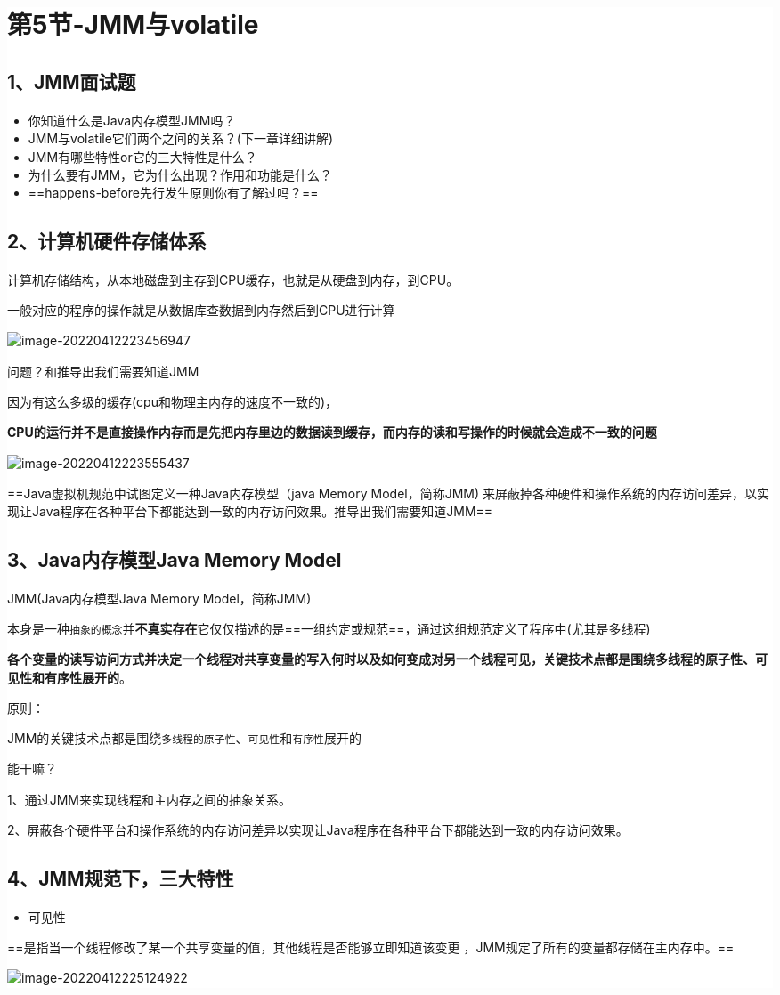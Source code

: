# 第5节-JMM与volatile

## 1、JMM面试题

- 你知道什么是Java内存模型JMM吗？
- JMM与volatile它们两个之间的关系？(下一章详细讲解)
- JMM有哪些特性or它的三大特性是什么？
- 为什么要有JMM，它为什么出现？作用和功能是什么？
- ==happens-before先行发生原则你有了解过吗？==

## 2、计算机硬件存储体系

计算机存储结构，从本地磁盘到主存到CPU缓存，也就是从硬盘到内存，到CPU。

一般对应的程序的操作就是从数据库查数据到内存然后到CPU进行计算

![image-20220412223456947](https://mygiteepic.oss-cn-shenzhen.aliyuncs.com/img/image-20220412223456947.png)

问题？和推导出我们需要知道JMM

因为有这么多级的缓存(cpu和物理主内存的速度不一致的)，

**CPU的运行并不是直接操作内存而是先把内存里边的数据读到缓存，而内存的读和写操作的时候就会造成不一致的问题**

![image-20220412223555437](https://mygiteepic.oss-cn-shenzhen.aliyuncs.com/img/image-20220412223555437.png)

==Java虚拟机规范中试图定义一种Java内存模型（java Memory Model，简称JMM) 来屏蔽掉各种硬件和操作系统的内存访问差异，以实现让Java程序在各种平台下都能达到一致的内存访问效果。推导出我们需要知道JMM==

## 3、Java内存模型Java Memory Model

JMM(Java内存模型Java Memory Model，简称JMM)

本身是一种`抽象的概念`并**不真实存在**它仅仅描述的是==一组约定或规范==，通过这组规范定义了程序中(尤其是多线程)

**各个变量的读写访问方式并决定一个线程对共享变量的写入何时以及如何变成对另一个线程可见，关键技术点都是围绕多线程的原子性、可见性和有序性展开的**。

原则：

JMM的关键技术点都是围绕`多线程的原子性`、`可见性`和`有序性`展开的

能干嘛？

1、通过JMM来实现线程和主内存之间的抽象关系。

2、屏蔽各个硬件平台和操作系统的内存访问差异以实现让Java程序在各种平台下都能达到一致的内存访问效果。



## 4、JMM规范下，三大特性

- 可见性

==是指当一个线程修改了某一个共享变量的值，其他线程是否能够立即知道该变更 ，JMM规定了所有的变量都存储在主内存中。==

![image-20220412225124922](https://mygiteepic.oss-cn-shenzhen.aliyuncs.com/img/image-20220412225124922.png)

